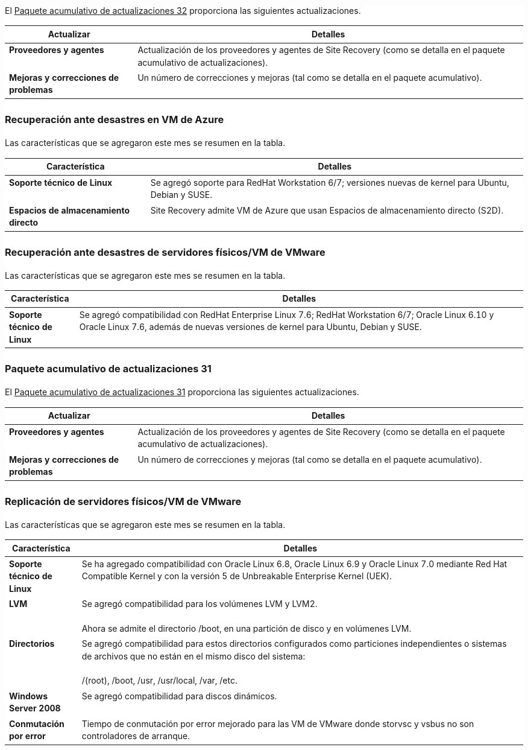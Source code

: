 El [Paquete acumulativo de actualizaciones 32](https://support.microsoft.com/help/4485985/update-rollup-32-for-azure-site-recovery) proporciona las siguientes actualizaciones.

**Actualizar** | **Detalles**
--- | ---
**Proveedores y agentes** | Actualización de los proveedores y agentes de Site Recovery (como se detalla en el paquete acumulativo de actualizaciones).
**Mejoras y correcciones de problemas** | Un número de correcciones y mejoras (tal como se detalla en el paquete acumulativo).

### <a name="azure-vm-disaster-recovery"></a>Recuperación ante desastres en VM de Azure

Las características que se agregaron este mes se resumen en la tabla.

**Característica** | **Detalles**
--- | ---
**Soporte técnico de Linux** | Se agregó soporte para RedHat Workstation 6/7; versiones nuevas de kernel para Ubuntu, Debian y SUSE.
**Espacios de almacenamiento directo** | Site Recovery admite VM de Azure que usan Espacios de almacenamiento directo (S2D).

### <a name="vmware-vmsphysical-servers-disaster-recovery"></a>Recuperación ante desastres de servidores físicos/VM de VMware

Las características que se agregaron este mes se resumen en la tabla.

**Característica** | **Detalles**
--- | ---
**Soporte técnico de Linux** | Se agregó compatibilidad con RedHat Enterprise Linux 7.6; RedHat Workstation 6/7; Oracle Linux 6.10 y Oracle Linux 7.6, además de nuevas versiones de kernel para Ubuntu, Debian y SUSE.


### <a name="update-rollup-31"></a>Paquete acumulativo de actualizaciones 31

El [Paquete acumulativo de actualizaciones 31](https://support.microsoft.com/help/4478871/update-rollup-31-for-azure-site-recovery) proporciona las siguientes actualizaciones.

**Actualizar** | **Detalles**
--- | ---
**Proveedores y agentes** | Actualización de los proveedores y agentes de Site Recovery (como se detalla en el paquete acumulativo de actualizaciones).
**Mejoras y correcciones de problemas** | Un número de correcciones y mejoras (tal como se detalla en el paquete acumulativo).

### <a name="vmware-vmsphysical-servers-replication"></a>Replicación de servidores físicos/VM de VMware

Las características que se agregaron este mes se resumen en la tabla.

**Característica** | **Detalles**
--- | ---
**Soporte técnico de Linux** |  Se ha agregado compatibilidad con Oracle Linux 6.8, Oracle Linux 6.9 y Oracle Linux 7.0 mediante Red Hat Compatible Kernel y con la versión 5 de Unbreakable Enterprise Kernel (UEK).
**LVM** | Se agregó compatibilidad para los volúmenes LVM y LVM2.<br/><br/> Ahora se admite el directorio /boot, en una partición de disco y en volúmenes LVM.
**Directorios** | Se agregó compatibilidad para estos directorios configurados como particiones independientes o sistemas de archivos que no están en el mismo disco del sistema:<br/><br/> /(root), /boot, /usr, /usr/local, /var, /etc.
**Windows Server 2008** | Se agregó compatibilidad para discos dinámicos.
**Conmutación por error** | Tiempo de conmutación por error mejorado para las VM de VMware donde storvsc y vsbus no son controladores de arranque.